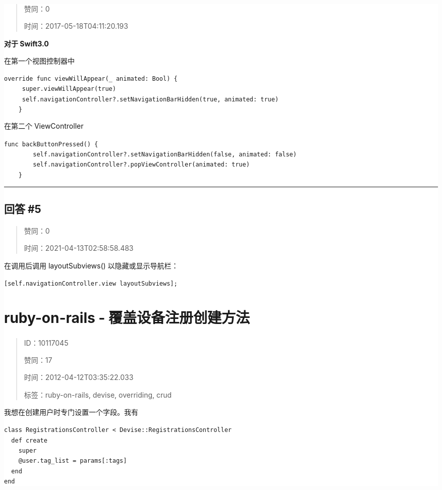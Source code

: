 > 赞同：0
> 
> 时间：2017-05-18T04:11:20.193

**对于 Swift3.0**

在第一个视图控制器中

```
override func viewWillAppear(_ animated: Bool) {
     super.viewWillAppear(true)
     self.navigationController?.setNavigationBarHidden(true, animated: true)
    } 
```

在第二个 ViewController

```
func backButtonPressed() {
        self.navigationController?.setNavigationBarHidden(false, animated: false)
        self.navigationController?.popViewController(animated: true)
    } 
```

* * *

## 回答 #5

> 赞同：0
> 
> 时间：2021-04-13T02:58:58.483

在调用后调用 layoutSubviews() 以隐藏或显示导航栏：

```
[self.navigationController.view layoutSubviews]; 
```

# ruby-on-rails - 覆盖设备注册创建方法

> ID：10117045
> 
> 赞同：17
> 
> 时间：2012-04-12T03:35:22.033
> 
> 标签：ruby-on-rails, devise, overriding, crud

我想在创建用户时专门设置一个字段。我有

```
class RegistrationsController < Devise::RegistrationsController
  def create
    super
    @user.tag_list = params[:tags]
  end
end 
```

